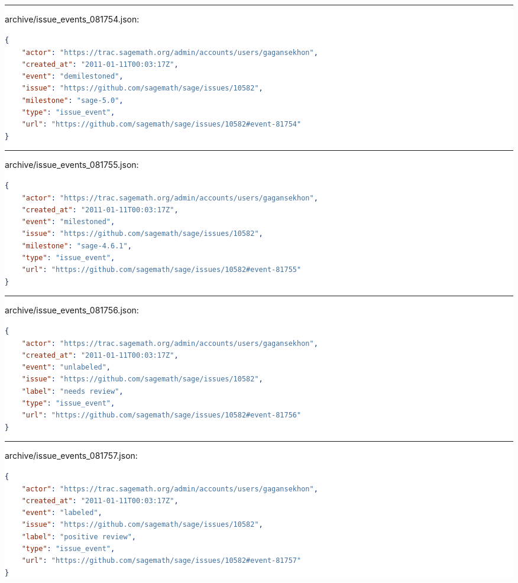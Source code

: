
---

archive/issue_events_081754.json:
```json
{
    "actor": "https://trac.sagemath.org/admin/accounts/users/gagansekhon",
    "created_at": "2011-01-11T00:03:17Z",
    "event": "demilestoned",
    "issue": "https://github.com/sagemath/sage/issues/10582",
    "milestone": "sage-5.0",
    "type": "issue_event",
    "url": "https://github.com/sagemath/sage/issues/10582#event-81754"
}
```



---

archive/issue_events_081755.json:
```json
{
    "actor": "https://trac.sagemath.org/admin/accounts/users/gagansekhon",
    "created_at": "2011-01-11T00:03:17Z",
    "event": "milestoned",
    "issue": "https://github.com/sagemath/sage/issues/10582",
    "milestone": "sage-4.6.1",
    "type": "issue_event",
    "url": "https://github.com/sagemath/sage/issues/10582#event-81755"
}
```



---

archive/issue_events_081756.json:
```json
{
    "actor": "https://trac.sagemath.org/admin/accounts/users/gagansekhon",
    "created_at": "2011-01-11T00:03:17Z",
    "event": "unlabeled",
    "issue": "https://github.com/sagemath/sage/issues/10582",
    "label": "needs review",
    "type": "issue_event",
    "url": "https://github.com/sagemath/sage/issues/10582#event-81756"
}
```



---

archive/issue_events_081757.json:
```json
{
    "actor": "https://trac.sagemath.org/admin/accounts/users/gagansekhon",
    "created_at": "2011-01-11T00:03:17Z",
    "event": "labeled",
    "issue": "https://github.com/sagemath/sage/issues/10582",
    "label": "positive review",
    "type": "issue_event",
    "url": "https://github.com/sagemath/sage/issues/10582#event-81757"
}
```
